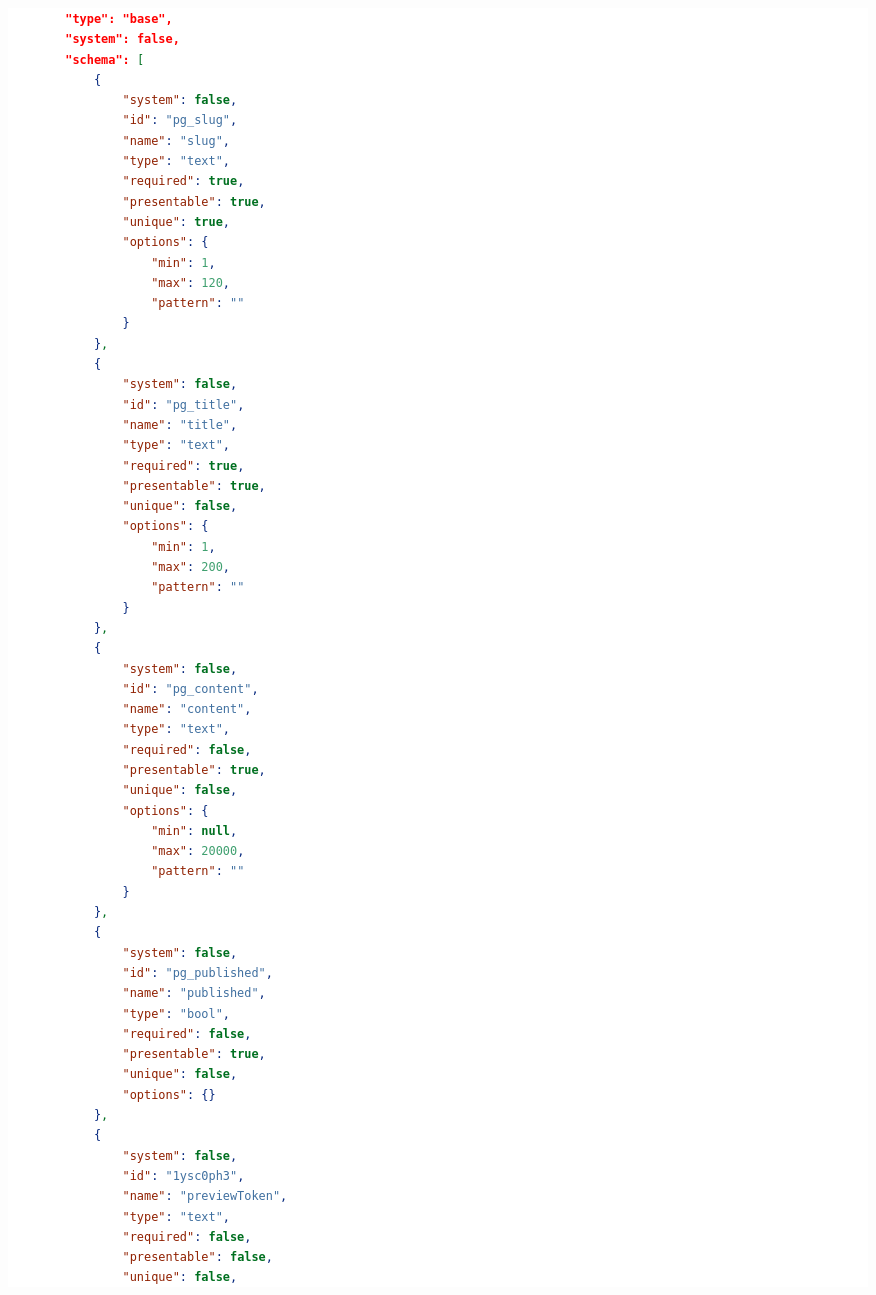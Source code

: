```json
        "type": "base",
        "system": false,
        "schema": [
            {
                "system": false,
                "id": "pg_slug",
                "name": "slug",
                "type": "text",
                "required": true,
                "presentable": true,
                "unique": true,
                "options": {
                    "min": 1,
                    "max": 120,
                    "pattern": ""
                }
            },
            {
                "system": false,
                "id": "pg_title",
                "name": "title",
                "type": "text",
                "required": true,
                "presentable": true,
                "unique": false,
                "options": {
                    "min": 1,
                    "max": 200,
                    "pattern": ""
                }
            },
            {
                "system": false,
                "id": "pg_content",
                "name": "content",
                "type": "text",
                "required": false,
                "presentable": true,
                "unique": false,
                "options": {
                    "min": null,
                    "max": 20000,
                    "pattern": ""
                }
            },
            {
                "system": false,
                "id": "pg_published",
                "name": "published",
                "type": "bool",
                "required": false,
                "presentable": true,
                "unique": false,
                "options": {}
            },
            {
                "system": false,
                "id": "1ysc0ph3",
                "name": "previewToken",
                "type": "text",
                "required": false,
                "presentable": false,
                "unique": false,
```